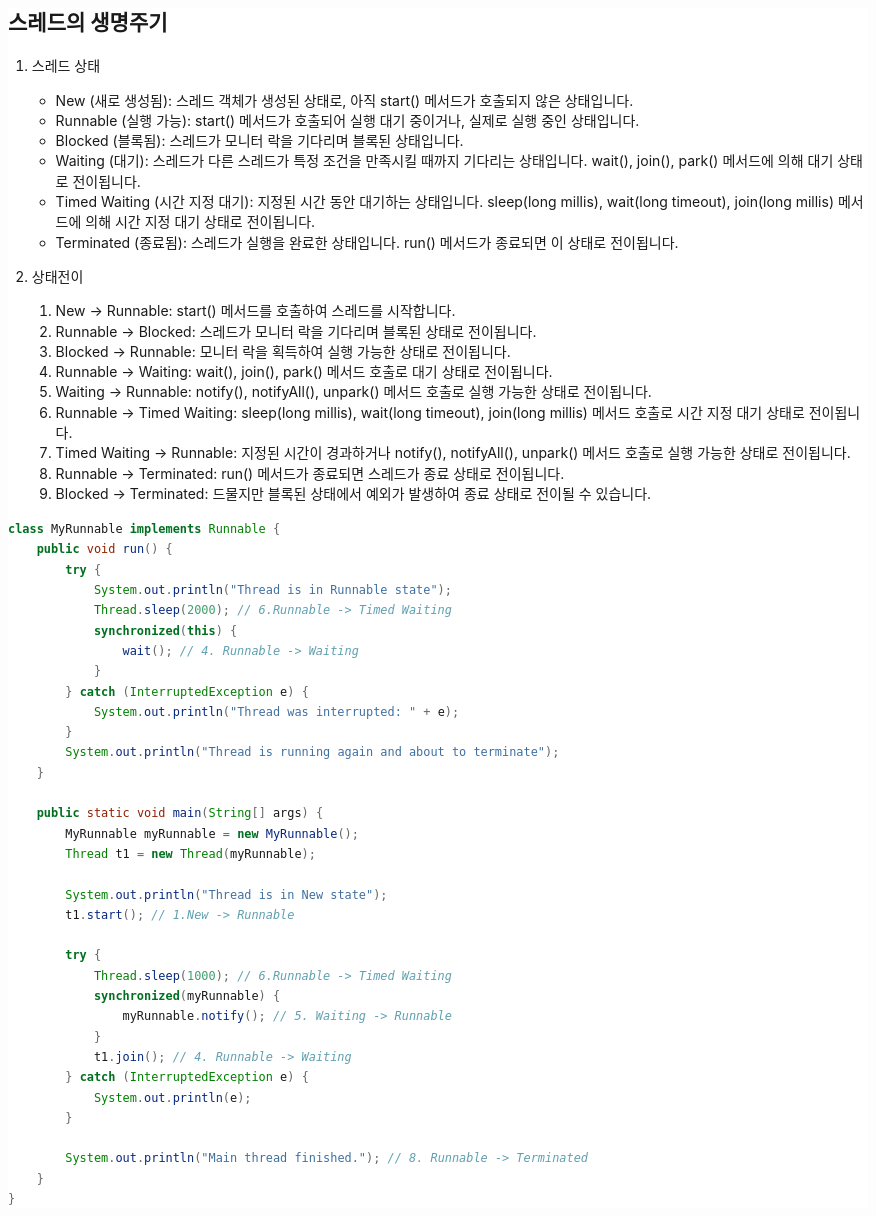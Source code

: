 ## 스레드의 생명주기

1. 스레드 상태
    - New (새로 생성됨): 스레드 객체가 생성된 상태로, 아직 start() 메서드가 호출되지 않은 상태입니다.
    - Runnable (실행 가능): start() 메서드가 호출되어 실행 대기 중이거나, 실제로 실행 중인 상태입니다.
    - Blocked (블록됨): 스레드가 모니터 락을 기다리며 블록된 상태입니다.
    - Waiting (대기): 스레드가 다른 스레드가 특정 조건을 만족시킬 때까지 기다리는 상태입니다. wait(), join(), park() 메서드에 의해 대기 상태로 전이됩니다.
    - Timed Waiting (시간 지정 대기): 지정된 시간 동안 대기하는 상태입니다. sleep(long millis), wait(long timeout), join(long millis) 메서드에 의해 시간 지정 대기 상태로 전이됩니다.
    - Terminated (종료됨): 스레드가 실행을 완료한 상태입니다. run() 메서드가 종료되면 이 상태로 전이됩니다.

2. 상태전이
    1. New -> Runnable: start() 메서드를 호출하여 스레드를 시작합니다.
    2. Runnable -> Blocked: 스레드가 모니터 락을 기다리며 블록된 상태로 전이됩니다.
    3. Blocked -> Runnable: 모니터 락을 획득하여 실행 가능한 상태로 전이됩니다.
    4. Runnable -> Waiting: wait(), join(), park() 메서드 호출로 대기 상태로 전이됩니다.
    5. Waiting -> Runnable: notify(), notifyAll(), unpark() 메서드 호출로 실행 가능한 상태로 전이됩니다.
    6. Runnable -> Timed Waiting: sleep(long millis), wait(long timeout), join(long millis) 메서드 호출로 시간 지정 대기 상태로 전이됩니다.
    7. Timed Waiting -> Runnable: 지정된 시간이 경과하거나 notify(), notifyAll(), unpark() 메서드 호출로 실행 가능한 상태로 전이됩니다.
    8. Runnable -> Terminated: run() 메서드가 종료되면 스레드가 종료 상태로 전이됩니다.
    9. Blocked -> Terminated: 드물지만 블록된 상태에서 예외가 발생하여 종료 상태로 전이될 수 있습니다.
```java
class MyRunnable implements Runnable {
    public void run() {
        try {
            System.out.println("Thread is in Runnable state");
            Thread.sleep(2000); // 6.Runnable -> Timed Waiting
            synchronized(this) {
                wait(); // 4. Runnable -> Waiting
            }
        } catch (InterruptedException e) {
            System.out.println("Thread was interrupted: " + e);
        }
        System.out.println("Thread is running again and about to terminate");
    }

    public static void main(String[] args) {
        MyRunnable myRunnable = new MyRunnable();
        Thread t1 = new Thread(myRunnable);

        System.out.println("Thread is in New state");
        t1.start(); // 1.New -> Runnable

        try {
            Thread.sleep(1000); // 6.Runnable -> Timed Waiting
            synchronized(myRunnable) {
                myRunnable.notify(); // 5. Waiting -> Runnable
            }
            t1.join(); // 4. Runnable -> Waiting
        } catch (InterruptedException e) {
            System.out.println(e);
        }

        System.out.println("Main thread finished."); // 8. Runnable -> Terminated
    }
}

```
